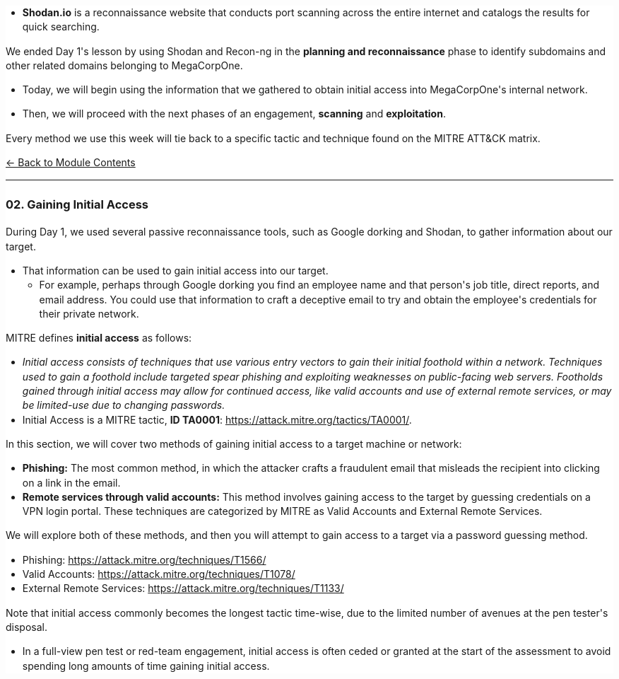 - **Shodan.io** is a reconnaissance website that conducts port scanning across the entire internet and catalogs the results for quick searching.

We ended Day 1's lesson by using Shodan and Recon-ng in the **planning and reconnaissance** phase to identify subdomains and other related domains belonging to MegaCorpOne.

- Today, we will begin using the information that we gathered to obtain initial access into MegaCorpOne's internal network.

- Then, we will proceed with the next phases of an engagement, **scanning** and **exploitation**.

Every method we use this week will tie back to a specific tactic and technique found on the  MITRE ATT&CK matrix. 

[<- Back to Module Contents](#module-day-2-contents)

---

### 02. Gaining Initial Access 

During Day 1, we used several passive reconnaissance tools, such as Google dorking and Shodan, to gather information about our target.

   - That information can be used to gain initial access into our target.
     - For example, perhaps through Google dorking you find an employee name and that person's job title, direct reports, and email address. You could use that information to craft a deceptive email to try and obtain the employee's credentials for their private network.

MITRE defines **initial access** as follows:
   - *Initial access consists of techniques that use various entry vectors to gain their initial foothold within a network. Techniques used to gain a foothold include targeted spear phishing and exploiting weaknesses on public-facing web servers. Footholds gained through initial access may allow for continued access, like valid accounts and use of external remote services, or may be limited-use due to changing passwords.*
   - Initial Access is a MITRE tactic, **ID TA0001**: https://attack.mitre.org/tactics/TA0001/.

In this section, we will cover two methods of gaining initial access to a target machine or network: 

- **Phishing:** The most common method, in which the attacker crafts a fraudulent email that misleads the recipient into clicking on a link in the email. 
- **Remote services through valid accounts:** This method involves gaining access to the target by guessing credentials on a VPN login portal. These techniques are categorized by MITRE as Valid Accounts and External Remote Services. 

We will explore both of these methods, and then you will attempt to gain access to a target via a password guessing method. 
   - Phishing: https://attack.mitre.org/techniques/T1566/
   - Valid Accounts: https://attack.mitre.org/techniques/T1078/
   - External Remote Services: https://attack.mitre.org/techniques/T1133/

Note that initial access commonly becomes the longest tactic time-wise, due to the limited number of avenues at the pen tester's disposal.

-  In a full-view pen test or red-team engagement, initial access is often ceded or granted at the start of the assessment to avoid spending long amounts of time gaining initial access.
